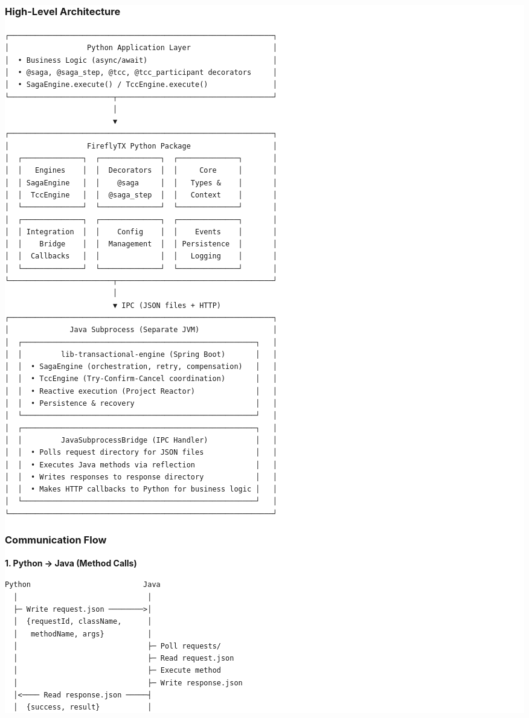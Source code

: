 ### High-Level Architecture

```
┌─────────────────────────────────────────────────────────────┐
│                  Python Application Layer                   │
│  • Business Logic (async/await)                             │
│  • @saga, @saga_step, @tcc, @tcc_participant decorators     │
│  • SagaEngine.execute() / TccEngine.execute()               │
└────────────────────────┬────────────────────────────────────┘
                         │
                         ▼
┌─────────────────────────────────────────────────────────────┐
│                  FireflyTX Python Package                   │
│  ┌──────────────┐  ┌──────────────┐  ┌──────────────┐       │
│  │   Engines    │  │  Decorators  │  │     Core     │       │
│  │ SagaEngine   │  │    @saga     │  │   Types &    │       │
│  │  TccEngine   │  │  @saga_step  │  │   Context    │       │
│  └──────────────┘  └──────────────┘  └──────────────┘       │
│  ┌──────────────┐  ┌──────────────┐  ┌──────────────┐       │
│  │ Integration  │  │    Config    │  │    Events    │       │
│  │    Bridge    │  │  Management  │  │ Persistence  │       │
│  │  Callbacks   │  │              │  │   Logging    │       │
│  └──────────────┘  └──────────────┘  └──────────────┘       │
└────────────────────────┬────────────────────────────────────┘
                         │
                         ▼ IPC (JSON files + HTTP)
┌─────────────────────────────────────────────────────────────┐
│              Java Subprocess (Separate JVM)                 │
│  ┌──────────────────────────────────────────────────────┐   │
│  │         lib-transactional-engine (Spring Boot)       │   │
│  │  • SagaEngine (orchestration, retry, compensation)   │   │
│  │  • TccEngine (Try-Confirm-Cancel coordination)       │   │
│  │  • Reactive execution (Project Reactor)              │   │
│  │  • Persistence & recovery                            │   │
│  └──────────────────────────────────────────────────────┘   │
│  ┌──────────────────────────────────────────────────────┐   │
│  │         JavaSubprocessBridge (IPC Handler)           │   │
│  │  • Polls request directory for JSON files            │   │
│  │  • Executes Java methods via reflection              │   │
│  │  • Writes responses to response directory            │   │
│  │  • Makes HTTP callbacks to Python for business logic │   │
│  └──────────────────────────────────────────────────────┘   │
└─────────────────────────────────────────────────────────────┘
```

### Communication Flow

**1. Python → Java (Method Calls)**
```
Python                          Java
  │                              │
  ├─ Write request.json ────────>│
  │  {requestId, className,      │
  │   methodName, args}          │
  │                              ├─ Poll requests/
  │                              ├─ Read request.json
  │                              ├─ Execute method
  │                              ├─ Write response.json
  │<──── Read response.json ─────┤
  │  {success, result}           │
```
